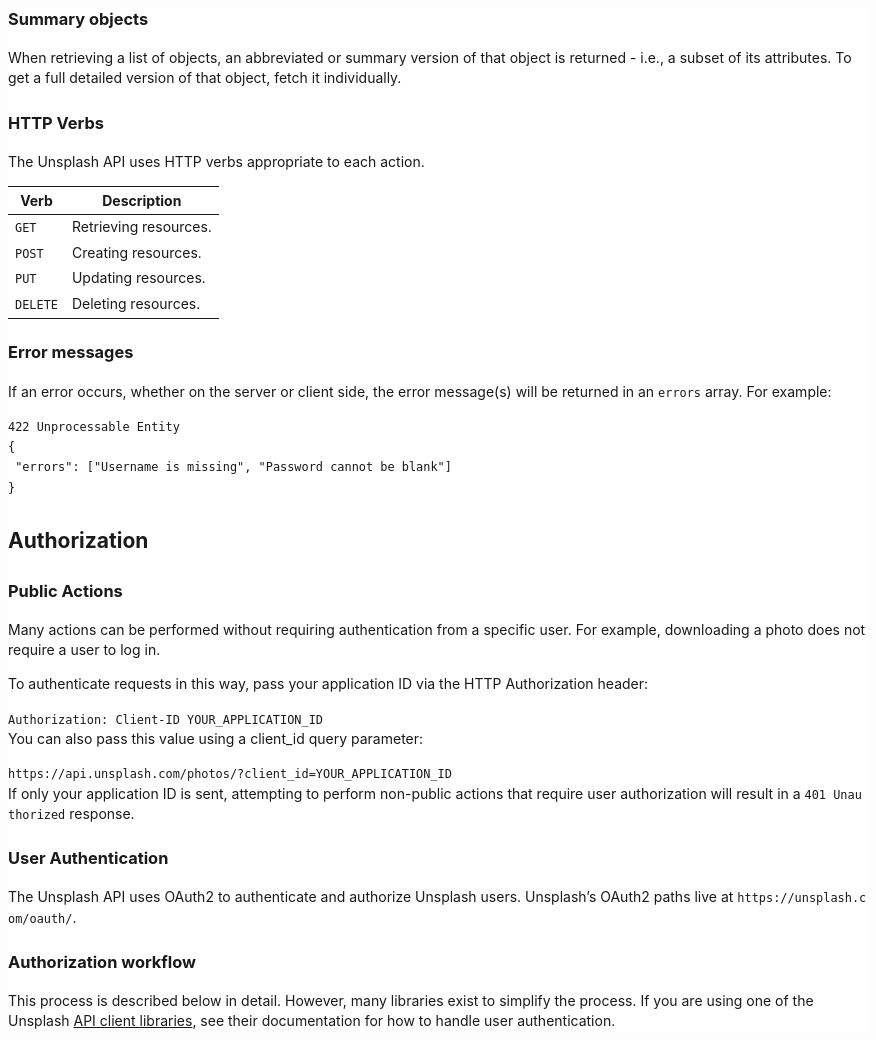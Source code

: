 ### Summary objects  
When retrieving a list of objects, an abbreviated or summary version of that object is returned - i.e., a subset of its attributes. To get a full detailed version of that object, fetch it individually.

### HTTP Verbs  
The Unsplash API uses HTTP verbs appropriate to each action.  

|Verb   |Description|
|-------|------------|
|`GET`    |Retrieving resources.|  
|`POST`  |Creating resources.|  
|`PUT`    |Updating resources.|  
|`DELETE` |Deleting resources.|  

### Error messages    
If an error occurs, whether on the server or client side, the error message(s) will be returned in an `errors` array. For example:

    422 Unprocessable Entity  
    {  
     "errors": ["Username is missing", "Password cannot be blank"]  
    }

## Authorization

### Public Actions  
Many actions can be performed without requiring authentication from a specific user. For example, downloading a photo does not require a user to log in.  

To authenticate requests in this way, pass your application ID via the HTTP Authorization header:  

`Authorization: Client-ID YOUR_APPLICATION_ID`  
You can also pass this value using a client_id query parameter:  

`https://api.unsplash.com/photos/?client_id=YOUR_APPLICATION_ID`  
If only your application ID is sent, attempting to perform non-public actions that require user authorization will result in a `401 Unauthorized` response.

### User Authentication  
The Unsplash API uses OAuth2 to authenticate and authorize Unsplash users. Unsplash’s OAuth2 paths live at `https://unsplash.com/oauth/`.

### Authorization workflow  
This process is described below in detail. However, many libraries exist to simplify the process. If you are using one of the Unsplash [API client libraries](https://unsplash.com/documentation#libraries), see their documentation for how to handle user authentication.
